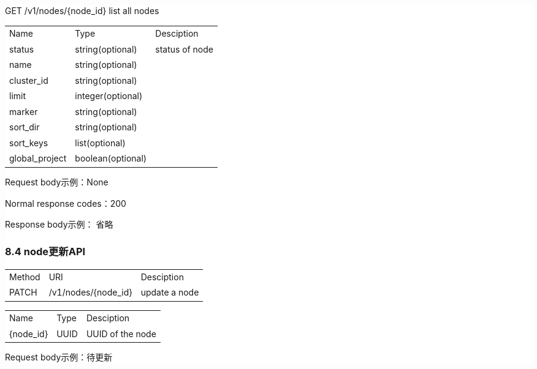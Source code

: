 <tr>
<td>GET</td>
<td>/v1/nodes/{node_id}</td>
<td>list all nodes</td>
</tr>
</table>

<table class="tale table-borderd table-striped table-condensed">
<tr><td>Name</td><td>Type</td><td>Desciption</td></tr>
<tr><td>status</td><td>string(optional)</td><td>status of node</td></tr>
<tr><td>name</td><td>string(optional)</td><td></td></tr>
<tr><td>cluster_id</td><td>string(optional)</td><td></td></tr>
<tr><td>limit</td><td>integer(optional)</td><td></td></tr>
<tr><td>marker</td><td>string(optional)</td><td></td></tr>
<tr><td>sort_dir</td><td>string(optional)</td><td></td></tr>
<tr><td>sort_keys</td><td>list(optional)</td><td></td></tr>
<tr><td>global_project</td><td>boolean(optional)</td><td></td></tr>
</table>

Request body示例：None

Normal response codes：200

Response body示例： 省略

### 8.4 node更新API
<table class="tale table-borderd table-striped table-condensed">
<tr>
<td>Method</td>
<td>URI</td>
<td>Desciption</td>
</tr>
<tr>
<td>PATCH</td>
<td>/v1/nodes/{node_id}</td>
<td>update a node</td>
</tr>
</table>

<table class="tale table-borderd table-striped table-condensed">
<tr>
<td>Name</td>
<td>Type</td>
<td>Desciption</td>
</tr>
<tr>
<td>{node_id}</td>
<td>UUID</td>
<td>UUID of the node</td>
</tr>
</table>

Request body示例：待更新
